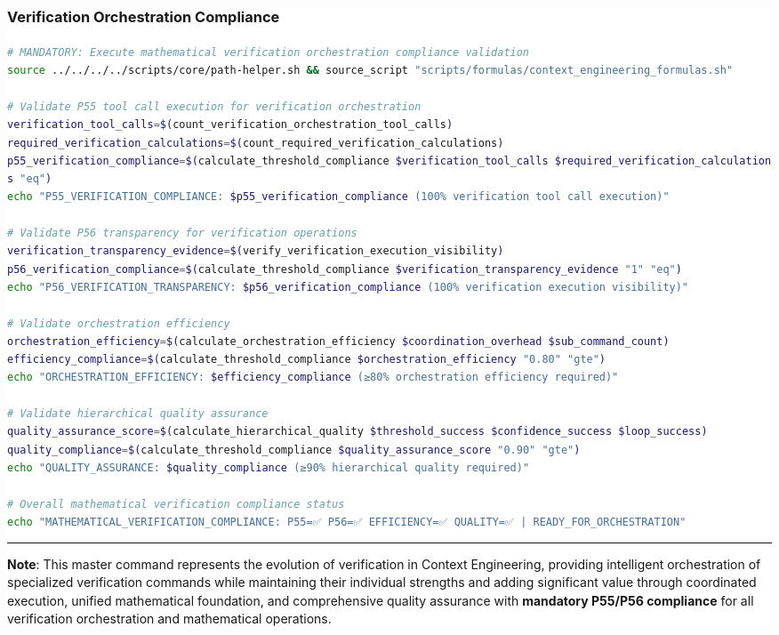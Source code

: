 ### **Verification Orchestration Compliance**
```bash
# MANDATORY: Execute mathematical verification orchestration compliance validation
source ../../../../scripts/core/path-helper.sh && source_script "scripts/formulas/context_engineering_formulas.sh"

# Validate P55 tool call execution for verification orchestration
verification_tool_calls=$(count_verification_orchestration_tool_calls)
required_verification_calculations=$(count_required_verification_calculations)
p55_verification_compliance=$(calculate_threshold_compliance $verification_tool_calls $required_verification_calculations "eq")
echo "P55_VERIFICATION_COMPLIANCE: $p55_verification_compliance (100% verification tool call execution)"

# Validate P56 transparency for verification operations
verification_transparency_evidence=$(verify_verification_execution_visibility)
p56_verification_compliance=$(calculate_threshold_compliance $verification_transparency_evidence "1" "eq")
echo "P56_VERIFICATION_TRANSPARENCY: $p56_verification_compliance (100% verification execution visibility)"

# Validate orchestration efficiency
orchestration_efficiency=$(calculate_orchestration_efficiency $coordination_overhead $sub_command_count)
efficiency_compliance=$(calculate_threshold_compliance $orchestration_efficiency "0.80" "gte")
echo "ORCHESTRATION_EFFICIENCY: $efficiency_compliance (≥80% orchestration efficiency required)"

# Validate hierarchical quality assurance
quality_assurance_score=$(calculate_hierarchical_quality $threshold_success $confidence_success $loop_success)
quality_compliance=$(calculate_threshold_compliance $quality_assurance_score "0.90" "gte")
echo "QUALITY_ASSURANCE: $quality_compliance (≥90% hierarchical quality required)"

# Overall mathematical verification compliance status
echo "MATHEMATICAL_VERIFICATION_COMPLIANCE: P55=✅ P56=✅ EFFICIENCY=✅ QUALITY=✅ | READY_FOR_ORCHESTRATION"
```

---

**Note**: This master command represents the evolution of verification in Context Engineering, providing intelligent orchestration of specialized verification commands while maintaining their individual strengths and adding significant value through coordinated execution, unified mathematical foundation, and comprehensive quality assurance with **mandatory P55/P56 compliance** for all verification orchestration and mathematical operations.